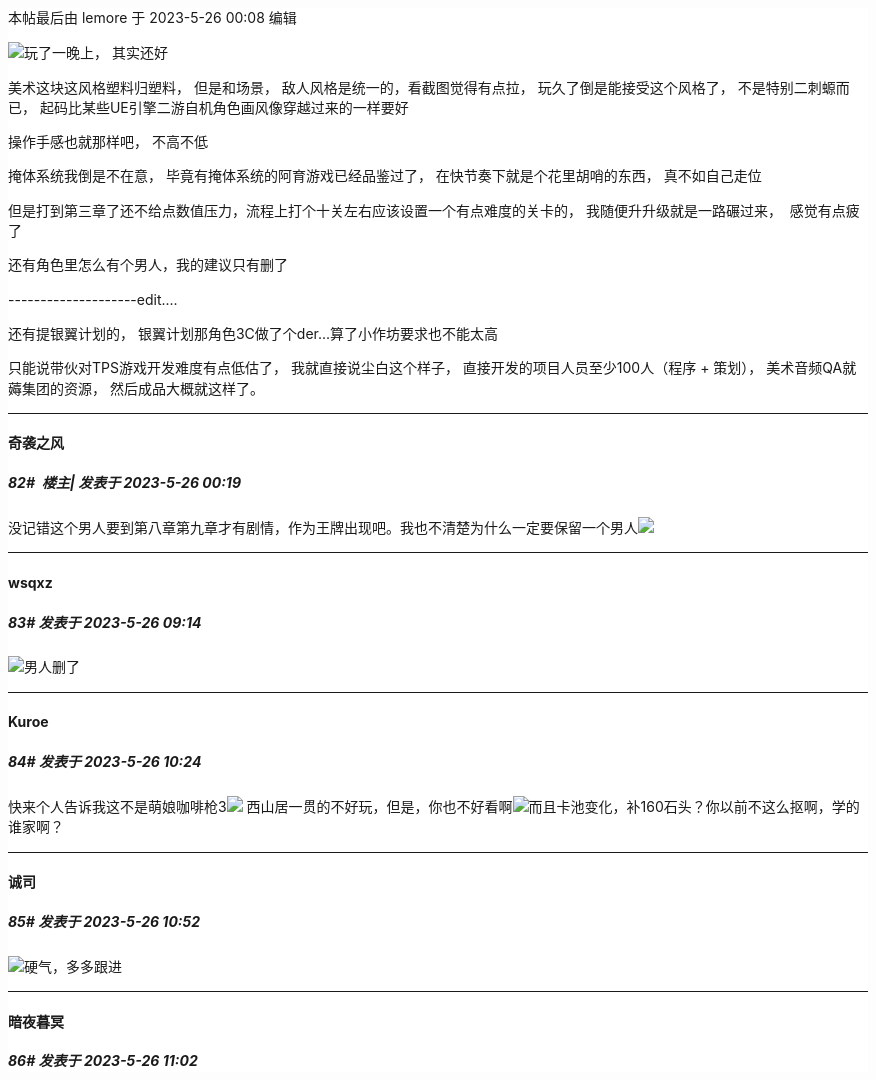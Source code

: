  本帖最后由 lemore 于 2023-5-26 00:08 编辑 

<img src="https://static.saraba1st.com/image/smiley/face2017/037.png" referrerpolicy="no-referrer">玩了一晚上， 其实还好

美术这块这风格塑料归塑料， 但是和场景， 敌人风格是统一的，看截图觉得有点拉， 玩久了倒是能接受这个风格了， 不是特别二刺螈而已， 起码比某些UE引擎二游自机角色画风像穿越过来的一样要好

操作手感也就那样吧， 不高不低

掩体系统我倒是不在意， 毕竟有掩体系统的阿育游戏已经品鉴过了， 在快节奏下就是个花里胡哨的东西， 真不如自己走位

但是打到第三章了还不给点数值压力，流程上打个十关左右应该设置一个有点难度的关卡的， 我随便升升级就是一路碾过来，  感觉有点疲了

还有角色里怎么有个男人，我的建议只有删了

--------------------edit....

还有提银翼计划的， 银翼计划那角色3C做了个der...算了小作坊要求也不能太高

只能说带伙对TPS游戏开发难度有点低估了， 我就直接说尘白这个样子， 直接开发的项目人员至少100人（程序 + 策划）， 美术音频QA就薅集团的资源， 然后成品大概就这样了。 

*****

####  奇袭之风  
##### 82#         楼主| 发表于 2023-5-26 00:19

没记错这个男人要到第八章第九章才有剧情，作为王牌出现吧。我也不清楚为什么一定要保留一个男人<img src="https://static.saraba1st.com/image/smiley/face2017/030.png" referrerpolicy="no-referrer">

*****

####  wsqxz  
##### 83#       发表于 2023-5-26 09:14

<img src="https://static.saraba1st.com/image/smiley/face2017/067.png" referrerpolicy="no-referrer">男人删了

*****

####  Kuroe  
##### 84#       发表于 2023-5-26 10:24

快来个人告诉我这不是萌娘咖啡枪3<img src="https://static.saraba1st.com/image/smiley/face2017/001.png" referrerpolicy="no-referrer">
西山居一贯的不好玩，但是，你也不好看啊<img src="https://static.saraba1st.com/image/smiley/face2017/001.png" referrerpolicy="no-referrer">而且卡池变化，补160石头？你以前不这么抠啊，学的谁家啊？

*****

####  诚司  
##### 85#       发表于 2023-5-26 10:52

<img src="https://static.saraba1st.com/image/smiley/face2017/067.png" referrerpolicy="no-referrer">硬气，多多跟进

*****

####  暗夜暮冥  
##### 86#       发表于 2023-5-26 11:02
